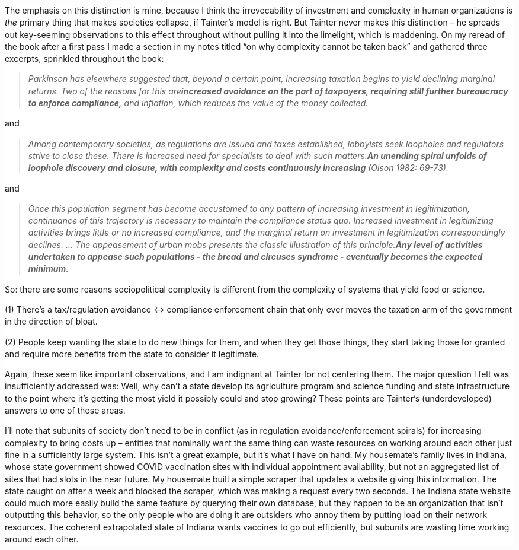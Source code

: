 The emphasis on this distinction is mine, because I think the irrevocability of investment and complexity in human organizations is _the_ primary thing that makes societies collapse, if Tainter’s model is right. But Tainter never makes this distinction – he spreads out key-seeming observations to this effect throughout without pulling it into the limelight, which is maddening. On my reread of the book after a first pass I made a section in my notes titled “on why complexity cannot be taken back” and gathered three excerpts, sprinkled throughout the book:

> _Parkinson has elsewhere suggested that, beyond a certain point, increasing taxation begins to yield declining marginal returns. Two of the reasons for this are**increased avoidance on the part of taxpayers, requiring still further bureaucracy to enforce compliance,** and inflation, which reduces the value of the money collected._

and

>  _Among contemporary societies, as regulations are issued and taxes established, lobbyists seek loopholes and regulators strive to close these. There is increased need for specialists to deal with such matters.**An unending spiral unfolds of loophole discovery and closure, with complexity and costs continuously increasing** (Olson 1982: 69-73)._

and

>  _Once this population segment has become accustomed to any pattern of increasing investment in legitimization, continuance of this trajectory is necessary to maintain the compliance status quo. Increased investment in legitimizing activities brings little or no increased compliance, and the marginal return on investment in legitimization correspondingly declines. … The appeasement of urban mobs presents the classic illustration of this principle.**Any level of activities undertaken to appease such populations - the bread and circuses syndrome - eventually becomes the expected minimum.**_

So: there are some reasons sociopolitical complexity is different from the complexity of systems that yield food or science.

(1) There’s a tax/regulation avoidance <-> compliance enforcement chain that only ever moves the taxation arm of the government in the direction of bloat.

(2) People keep wanting the state to do new things for them, and when they get those things, they start taking those for granted and require more benefits from the state to consider it legitimate.

Again, these seem like important observations, and I am indignant at Tainter for not centering them. The major question I felt was insufficiently addressed was: Well, why can’t a state develop its agriculture program and science funding and state infrastructure to the point where it’s getting the most yield it possibly could and stop growing? These points are Tainter’s (underdeveloped) answers to one of those areas.

I’ll note that subunits of society don’t need to be in conflict (as in regulation avoidance/enforcement spirals) for increasing complexity to bring costs up – entities that nominally want the same thing can waste resources on working around each other just fine in a sufficiently large system. This isn’t a great example, but it’s what I have on hand: My housemate’s family lives in Indiana, whose state government showed COVID vaccination sites with individual appointment availability, but not an aggregated list of sites that had slots in the near future. My housemate built a simple scraper that updates a website giving this information. The state caught on after a week and blocked the scraper, which was making a request every two seconds. The Indiana state website could much more easily build the same feature by querying their own database, but they happen to be an organization that isn’t outputting this behavior, so the only people who are doing it are outsiders who annoy them by putting load on their network resources. The coherent extrapolated state of Indiana wants vaccines to go out efficiently, but subunits are wasting time working around each other.
